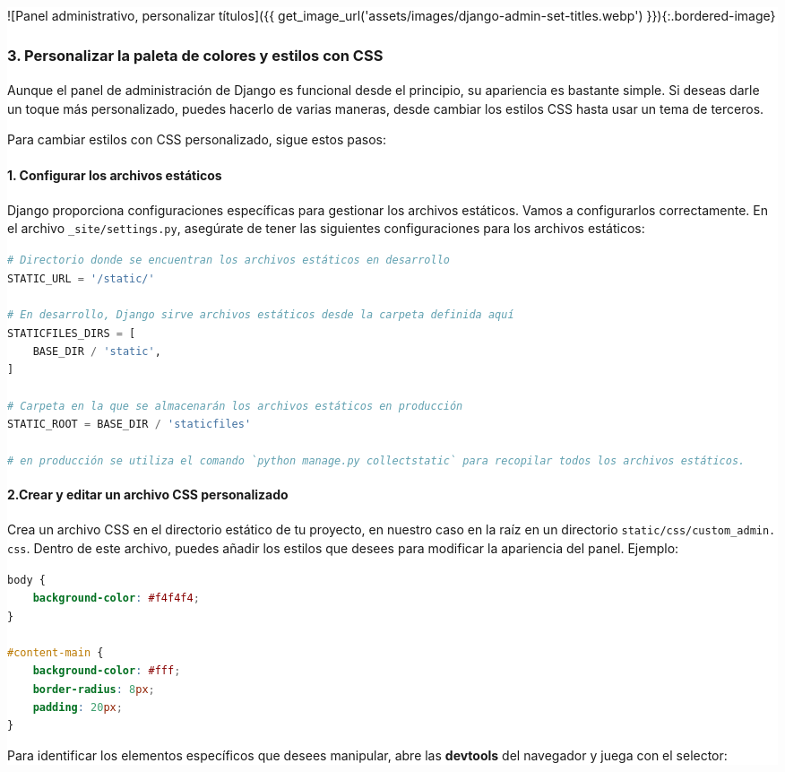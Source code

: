 ![Panel administrativo, personalizar títulos]({{ get_image_url('assets/images/django-admin-set-titles.webp') }}){:.bordered-image}


### **3. Personalizar la paleta de colores y estilos con CSS**

Aunque el panel de administración de Django es funcional desde el principio, su apariencia es bastante simple. Si deseas darle un toque más personalizado, puedes hacerlo de varias maneras, desde cambiar los estilos CSS hasta usar un tema de terceros.

Para cambiar estilos con CSS personalizado, sigue estos pasos:

#### **1. Configurar los archivos estáticos**

Django proporciona configuraciones específicas para gestionar los archivos estáticos. Vamos a configurarlos correctamente. En el archivo `_site/settings.py`, asegúrate de tener las siguientes configuraciones para los archivos estáticos:

```py title="setting.py"  linenums="119"
# Directorio donde se encuentran los archivos estáticos en desarrollo
STATIC_URL = '/static/'

# En desarrollo, Django sirve archivos estáticos desde la carpeta definida aquí
STATICFILES_DIRS = [
    BASE_DIR / 'static',
]

# Carpeta en la que se almacenarán los archivos estáticos en producción
STATIC_ROOT = BASE_DIR / 'staticfiles'

# en producción se utiliza el comando `python manage.py collectstatic` para recopilar todos los archivos estáticos.
```

#### **2.Crear y editar un archivo CSS personalizado**

Crea un archivo CSS en el directorio estático de tu proyecto, en nuestro caso en la raíz en un directorio `static/css/custom_admin.css`. Dentro de este archivo, puedes añadir los estilos que desees para modificar la apariencia del panel. Ejemplo:


```css title="custom_admin.css"
body {
    background-color: #f4f4f4;
}

#content-main {
    background-color: #fff;
    border-radius: 8px;
    padding: 20px;
}
```

Para identificar los elementos específicos que desees manipular, abre las **devtools** del navegador y juega con el selector:
